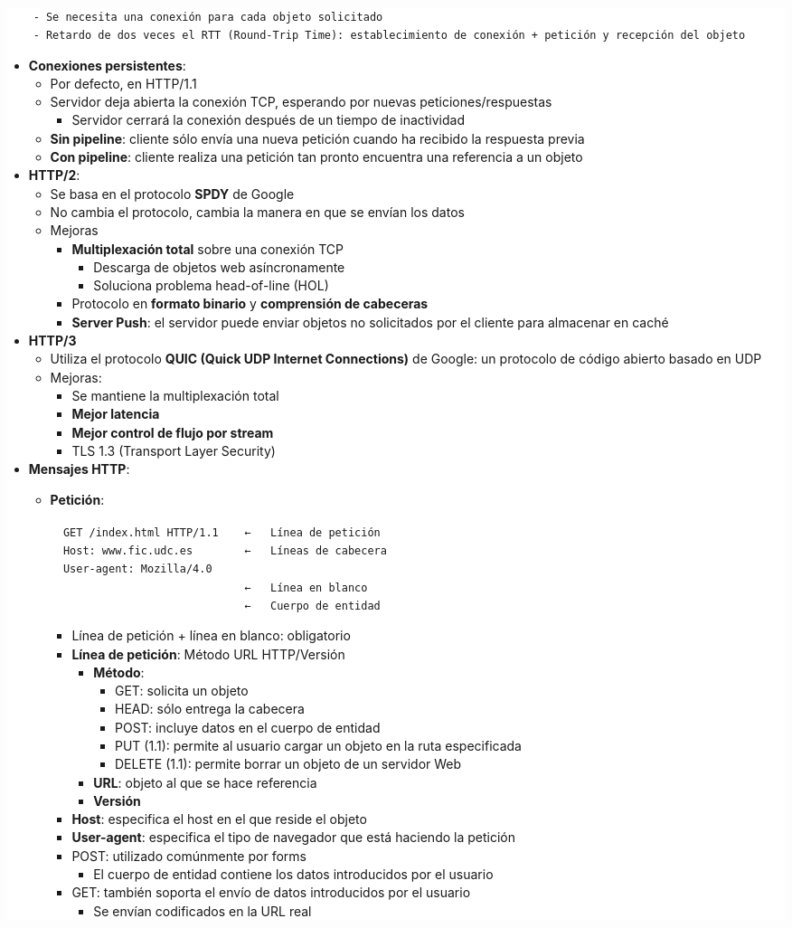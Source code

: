 		- Se necesita una conexión para cada objeto solicitado
		- Retardo de dos veces el RTT (Round-Trip Time): establecimiento de conexión + petición y recepción del objeto
- **Conexiones persistentes**:
	- Por defecto, en HTTP/1.1
	- Servidor deja abierta la conexión TCP, esperando por nuevas peticiones/respuestas
		- Servidor cerrará la conexión después de un tiempo de inactividad
	- **Sin pipeline**: cliente sólo envía una nueva petición cuando ha recibido la respuesta previa
	- **Con pipeline**: cliente realiza una petición tan pronto encuentra una referencia a un objeto
- **HTTP/2**:
	- Se basa en el protocolo **SPDY** de Google
	- No cambia el protocolo, cambia la manera en que se envían los datos
	- Mejoras
		- **Multiplexación total** sobre una conexión TCP
			- Descarga de objetos web asíncronamente
			- Soluciona problema head-of-line (HOL)
		- Protocolo en **formato binario** y **comprensión de cabeceras**
		- **Server Push**: el servidor puede enviar objetos no solicitados por el cliente para almacenar en caché
- **HTTP/3**
	- Utiliza el protocolo **QUIC (Quick UDP Internet Connections)** de Google: un protocolo de código abierto basado en UDP
	- Mejoras:
		- Se mantiene la multiplexación total
		- **Mejor latencia**
		- **Mejor control de flujo por stream**
		- TLS 1.3 (Transport Layer Security)
- **Mensajes HTTP**:
	- **Petición**:
	
			GET /index.html HTTP/1.1 	← 	Línea de petición
			Host: www.fic.udc.es 		←	Líneas de cabecera
			User-agent: Mozilla/4.0
			 							←	Línea en blanco
										← 	Cuerpo de entidad

		- Línea de petición + línea en blanco: obligatorio
		- **Línea de petición**: Método URL HTTP/Versión
			- **Método**:
				- GET: solicita un objeto
				- HEAD: sólo entrega la cabecera
				- POST: incluye datos en el cuerpo de entidad
				- PUT (1.1): permite al usuario cargar un objeto en la ruta especificada
				- DELETE (1.1): permite borrar un objeto de un servidor Web
			- **URL**: objeto al que se hace referencia
			- **Versión**
		- **Host**: especifica el host en el que reside el objeto
		- **User-agent**: especifica el tipo de navegador que está haciendo la petición
		- POST: utilizado comúnmente por forms
			- El cuerpo de entidad contiene los datos introducidos por el usuario
		- GET: también soporta el envío de datos introducidos por el usuario
			- Se envían codificados en la URL real
	